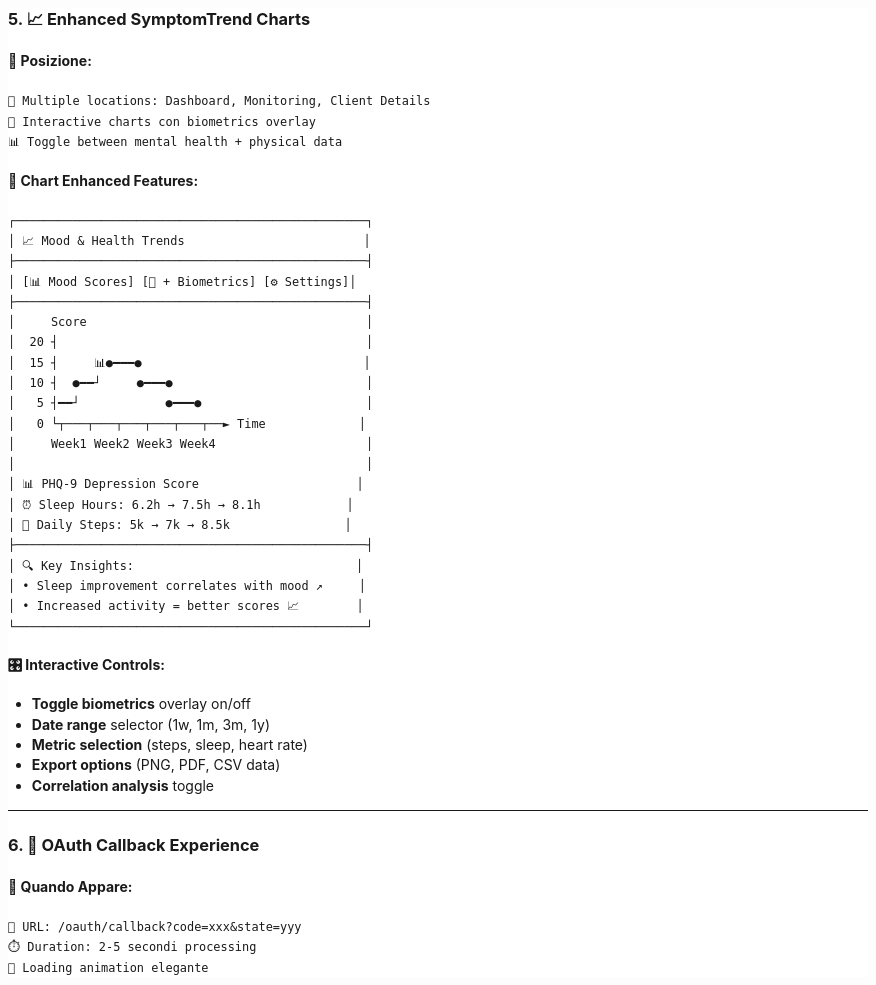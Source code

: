 
### **5. 📈 Enhanced SymptomTrend Charts**

#### **📍 Posizione:**
```
🎯 Multiple locations: Dashboard, Monitoring, Client Details
🎨 Interactive charts con biometrics overlay
📊 Toggle between mental health + physical data
```

#### **🎨 Chart Enhanced Features:**
```
┌─────────────────────────────────────────────────┐
│ 📈 Mood & Health Trends                         │
├─────────────────────────────────────────────────┤
│ [📊 Mood Scores] [🔘 + Biometrics] [⚙️ Settings]│
├─────────────────────────────────────────────────┤
│     Score                                       │
│  20 ┤                                           │
│  15 ┤     📊●━━━●                               │
│  10 ┤  ●━━┘     ●━━━●                           │
│   5 ┤━━┘            ●━━━●                       │
│   0 └┬───┬───┬───┬───┬───┬──► Time             │
│     Week1 Week2 Week3 Week4                     │
│                                                 │
│ 📊 PHQ-9 Depression Score                      │
│ ⏰ Sleep Hours: 6.2h → 7.5h → 8.1h            │
│ 👟 Daily Steps: 5k → 7k → 8.5k                │
├─────────────────────────────────────────────────┤
│ 🔍 Key Insights:                               │
│ • Sleep improvement correlates with mood ↗️     │
│ • Increased activity = better scores 📈        │
└─────────────────────────────────────────────────┘
```

#### **🎛️ Interactive Controls:**
- **Toggle biometrics** overlay on/off
- **Date range** selector (1w, 1m, 3m, 1y)
- **Metric selection** (steps, sleep, heart rate)
- **Export options** (PNG, PDF, CSV data)
- **Correlation analysis** toggle

---

### **6. 🔄 OAuth Callback Experience**

#### **📍 Quando Appare:**
```
🎯 URL: /oauth/callback?code=xxx&state=yyy
⏱️ Duration: 2-5 secondi processing
🎨 Loading animation elegante
```
